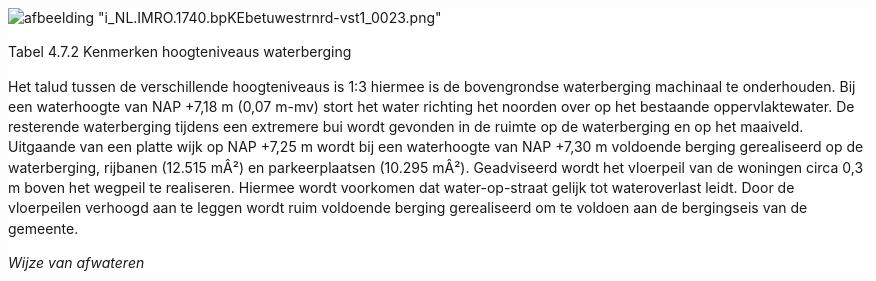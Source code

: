 ![afbeelding "i_NL.IMRO.1740.bpKEbetuwestrnrd-vst1_0023.png"](i_NL.IMRO.1740.bpKEbetuwestrnrd-vst1_0023.png)

Tabel 4\.7\.2 Kenmerken hoogteniveaus waterberging

Het talud tussen de verschillende hoogteniveaus is 1:3 hiermee is de bovengrondse waterberging machinaal te onderhouden. Bij een waterhoogte van NAP \+7,18 m (0,07 m\-mv) stort het water richting het noorden over op het bestaande oppervlaktewater. De resterende waterberging tijdens een extremere bui wordt gevonden in de ruimte op de waterberging en op het maaiveld. Uitgaande van een platte wijk op NAP \+7,25 m wordt bij een waterhoogte van NAP \+7,30 m voldoende berging gerealiseerd op de waterberging, rijbanen (12\.515 mÂ²) en parkeerplaatsen (10\.295 mÂ²). Geadviseerd wordt het vloerpeil van de woningen circa 0,3 m boven het wegpeil te realiseren. Hiermee wordt voorkomen dat water\-op\-straat gelijk tot wateroverlast leidt. Door de vloerpeilen verhoogd aan te leggen wordt ruim voldoende berging gerealiseerd om te voldoen aan de bergingseis van de gemeente.

*Wijze van afwateren*

